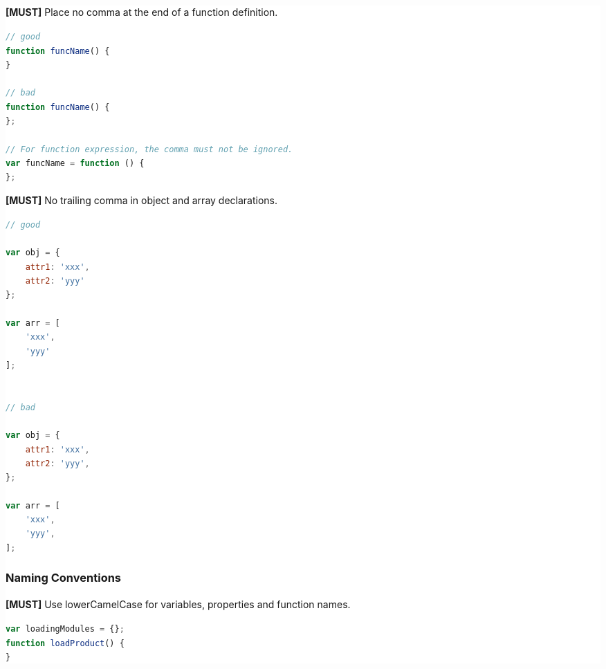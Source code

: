 
**[MUST]** Place no comma at the end of a function definition.

```js
// good
function funcName() {
}

// bad
function funcName() {
};

// For function expression, the comma must not be ignored.
var funcName = function () {
};
```


**[MUST]** No trailing comma in object and array declarations.


```js
// good

var obj = {
    attr1: 'xxx',
    attr2: 'yyy'
};

var arr = [
    'xxx',
    'yyy'
];


// bad

var obj = {
    attr1: 'xxx',
    attr2: 'yyy',
};

var arr = [
    'xxx',
    'yyy',
];
```



### Naming Conventions

**[MUST]** Use lowerCamelCase for variables, properties and function names.

```js
var loadingModules = {};
function loadProduct() {
}
```
